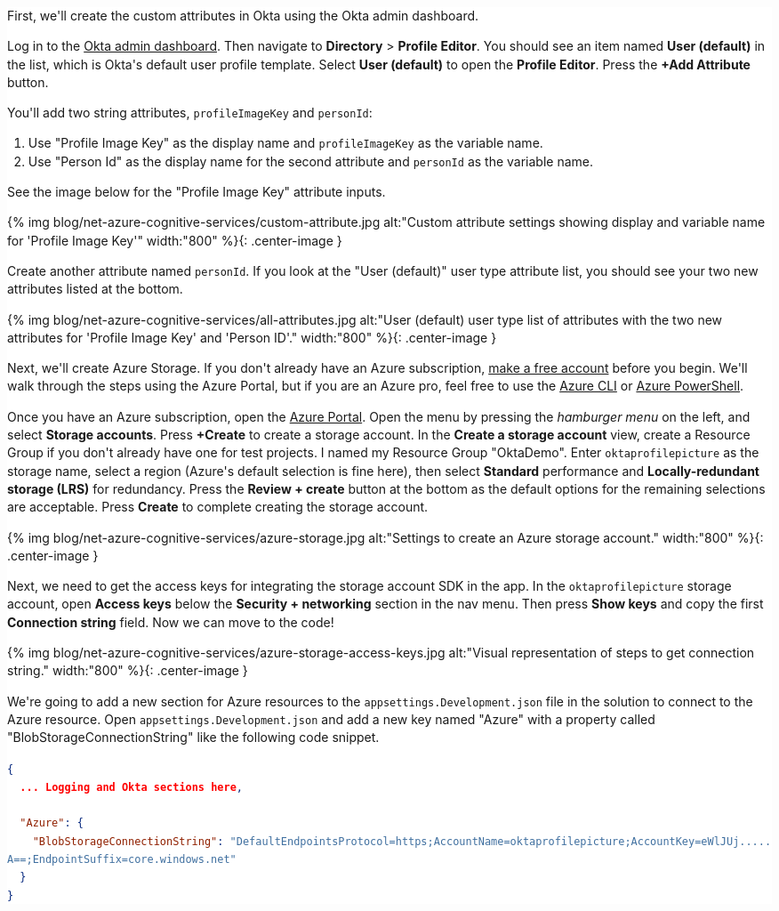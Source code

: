 First, we'll create the custom attributes in Okta using the Okta admin dashboard.

Log in to the [Okta admin dashboard](https://developer.okta.com/login/). Then navigate to **Directory** > **Profile Editor**. You should see an item named **User (default)** in the list, which is Okta's default user profile template. Select **User (default)** to open the **Profile Editor**. Press the **+Add Attribute** button.

You'll add two string attributes, `profileImageKey` and `personId`:
1. Use "Profile Image Key" as the display name and `profileImageKey` as the variable name.
2. Use "Person Id" as the display name for the second attribute and `personId` as the variable name.

See the image below for the "Profile Image Key" attribute inputs.

{% img blog/net-azure-cognitive-services/custom-attribute.jpg alt:"Custom attribute settings showing display and variable name for 'Profile Image Key'" width:"800" %}{: .center-image }

Create another attribute named `personId`. If you look at the "User (default)" user type attribute list, you should see your two new attributes listed at the bottom.

{% img blog/net-azure-cognitive-services/all-attributes.jpg alt:"User (default) user type list of attributes with the two new attributes for 'Profile Image Key' and 'Person ID'." width:"800" %}{: .center-image }

Next, we'll create Azure Storage. If you don't already have an Azure subscription, [make a free account](https://azure.microsoft.com/free/?WT.mc_id=A261C142F) before you begin. We'll walk through the steps using the Azure Portal, but if you are an Azure pro, feel free to use the [Azure CLI](https://docs.microsoft.com/en-us/cli/azure/install-azure-cli) or [Azure PowerShell](https://docs.microsoft.com/en-us/powershell/azure/?view=azps-7.0.0).

Once you have an Azure subscription, open the [Azure Portal](https://portal.azure.com). Open the menu by pressing the *hamburger menu* on the left, and select **Storage accounts**. Press **+Create** to create a storage account. In the **Create a storage account** view, create a Resource Group if you don't already have one for test projects. I named my Resource Group "OktaDemo". Enter `oktaprofilepicture` as the storage name, select a region (Azure's default selection is fine here), then select **Standard** performance and **Locally-redundant storage (LRS)** for redundancy. Press the **Review + create** button at the bottom as the default options for the remaining selections are acceptable. Press **Create** to complete creating the storage account.

{% img blog/net-azure-cognitive-services/azure-storage.jpg alt:"Settings to create an Azure storage account." width:"800" %}{: .center-image }

Next, we need to get the access keys for integrating the storage account SDK in the app. In the `oktaprofilepicture` storage account, open **Access keys** below the **Security + networking** section in the nav menu. Then press **Show keys** and copy the first **Connection string** field. Now we can move to the code!

{% img blog/net-azure-cognitive-services/azure-storage-access-keys.jpg alt:"Visual representation of steps to get connection string." width:"800" %}{: .center-image }

We're going to add a new section for Azure resources to the `appsettings.Development.json` file in the solution to connect to the Azure resource. Open `appsettings.Development.json` and add a new key named "Azure" with a property called "BlobStorageConnectionString" like the following code snippet.

```json
{
  ... Logging and Okta sections here,
  
  "Azure": {
    "BlobStorageConnectionString": "DefaultEndpointsProtocol=https;AccountName=oktaprofilepicture;AccountKey=eWlJUj.....A==;EndpointSuffix=core.windows.net"
  }
}
```
